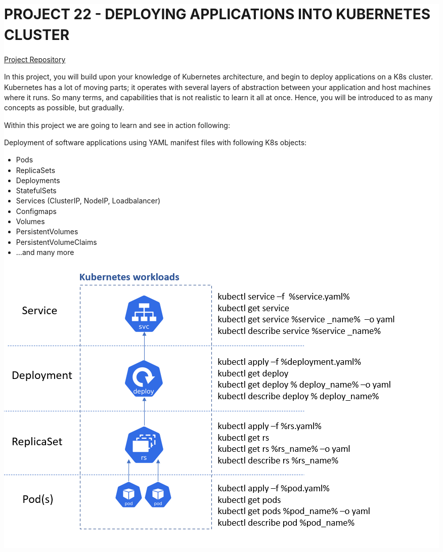 # PROJECT 22 - DEPLOYING APPLICATIONS INTO KUBERNETES CLUSTER

[Project Repository](https://github.com/Hack-Light/k8s-project-files)

In this project, you will build upon your knowledge of Kubernetes architecture, and begin to deploy applications on a K8s cluster. Kubernetes has a lot of moving parts; it operates with several layers of abstraction between your application and host machines where it runs. So many terms, and capabilities that is not realistic to learn it all at once. Hence, you will be introduced to as many concepts as possible, but gradually.

Within this project we are going to learn and see in action following:

Deployment of software applications using YAML manifest files with following K8s objects:

- Pods
- ReplicaSets
- Deployments
- StatefulSets
- Services (ClusterIP, NodeIP, Loadbalancer)
- Configmaps
- Volumes
- PersistentVolumes
- PersistentVolumeClaims
- …and many more

![project22](./images/k8s_workloads.png)

